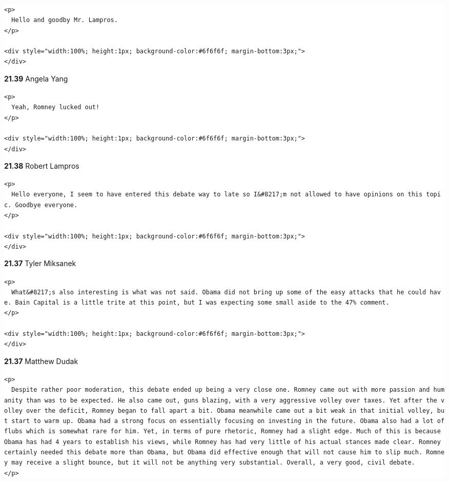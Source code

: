     <p>
      Hello and goodby Mr. Lampros.
    </p>
    
    <div style="width:100%; height:1px; background-color:#6f6f6f; margin-bottom:3px;">
    </div>
  </div>
  
  <div id="liveblog-entry-2953">
    <p>
      <strong>21.39</strong> Angela Yang
    </p>
    
    <p>
      Yeah, Romney lucked out!
    </p>
    
    <div style="width:100%; height:1px; background-color:#6f6f6f; margin-bottom:3px;">
    </div>
  </div>
  
  <div id="liveblog-entry-2959">
    <p>
      <strong>21.38</strong> Robert Lampros
    </p>
    
    <p>
      Hello everyone, I seem to have entered this debate way to late so I&#8217;m not allowed to have opinions on this topic. Goodbye everyone.
    </p>
    
    <div style="width:100%; height:1px; background-color:#6f6f6f; margin-bottom:3px;">
    </div>
  </div>
  
  <div id="liveblog-entry-2954">
    <p>
      <strong>21.37</strong> Tyler Miksanek
    </p>
    
    <p>
      What&#8217;s also interesting is what was not said. Obama did not bring up some of the easy attacks that he could have. Bain Capital is a little trite at this point, but I was expecting some small aside to the 47% comment.
    </p>
    
    <div style="width:100%; height:1px; background-color:#6f6f6f; margin-bottom:3px;">
    </div>
  </div>
  
  <div id="liveblog-entry-2939">
    <p>
      <strong>21.37</strong> Matthew Dudak
    </p>
    
    <p>
      Despite rather poor moderation, this debate ended up being a very close one. Romney came out with more passion and humanity than was to be expected. He also came out, guns blazing, with a very aggressive volley over taxes. Yet after the volley over the deficit, Romney began to fall apart a bit. Obama meanwhile came out a bit weak in that initial volley, but start to warm up. Obama had a strong focus on essentially focusing on investing in the future. Obama also had a lot of flubs which is somewhat rare for him. Yet, in terms of pure rhetoric, Romney had a slight edge. Much of this is because Obama has had 4 years to establish his views, while Romney has had very little of his actual stances made clear. Romney certainly needed this debate more than Obama, but Obama did effective enough that will not cause him to slip much. Romney may receive a slight bounce, but it will not be anything very substantial. Overall, a very good, civil debate.
    </p>
    